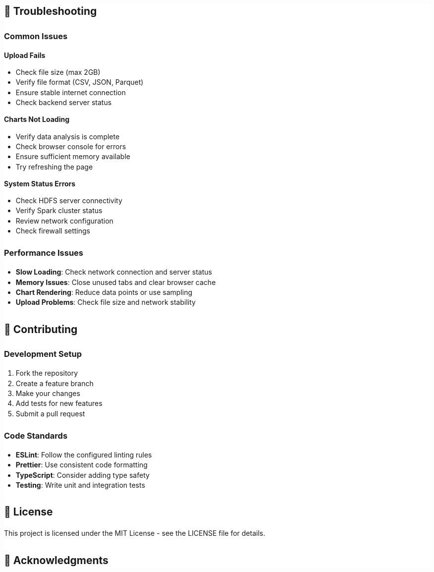 ## 🐛 Troubleshooting

### **Common Issues**

**Upload Fails**
- Check file size (max 2GB)
- Verify file format (CSV, JSON, Parquet)
- Ensure stable internet connection
- Check backend server status

**Charts Not Loading**
- Verify data analysis is complete
- Check browser console for errors
- Ensure sufficient memory available
- Try refreshing the page

**System Status Errors**
- Check HDFS server connectivity
- Verify Spark cluster status
- Review network configuration
- Check firewall settings

### **Performance Issues**
- **Slow Loading**: Check network connection and server status
- **Memory Issues**: Close unused tabs and clear browser cache
- **Chart Rendering**: Reduce data points or use sampling
- **Upload Problems**: Check file size and network stability

## 🤝 Contributing

### **Development Setup**
1. Fork the repository
2. Create a feature branch
3. Make your changes
4. Add tests for new features
5. Submit a pull request

### **Code Standards**
- **ESLint**: Follow the configured linting rules
- **Prettier**: Use consistent code formatting
- **TypeScript**: Consider adding type safety
- **Testing**: Write unit and integration tests

## 📄 License

This project is licensed under the MIT License - see the LICENSE file for details.

## 🙏 Acknowledgments
